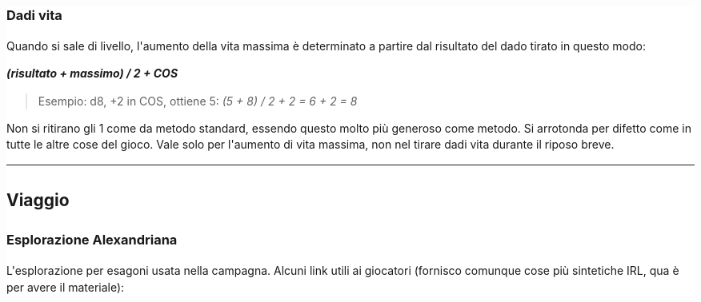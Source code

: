 ### Dadi vita

Quando si sale di livello, l'aumento della vita massima è determinato a partire dal risultato del dado tirato in questo modo:

***(risultato + massimo) / 2 + COS***

> Esempio: d8, +2 in COS, ottiene 5: *(5 + 8) / 2 + 2 = 6 + 2 = 8*

Non si ritirano gli 1 come da metodo standard, essendo questo molto più generoso come metodo. Si arrotonda per difetto come in tutte le altre cose del gioco. Vale solo per l'aumento di vita massima, non nel tirare dadi vita durante il riposo breve.

----

## Viaggio

### Esplorazione Alexandriana

L'esplorazione per esagoni usata nella campagna. Alcuni link utili ai giocatori (fornisco comunque cose più sintetiche IRL, qua è per avere il materiale):
